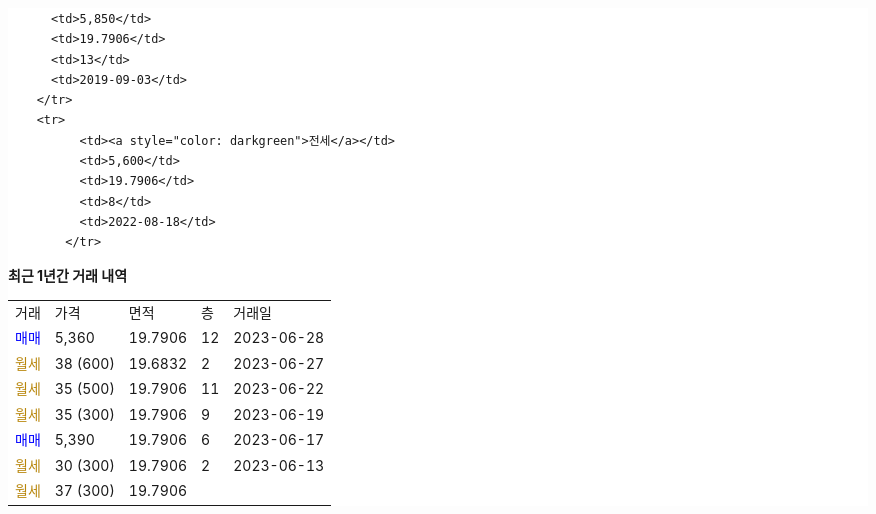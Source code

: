           <td>5,850</td>
          <td>19.7906</td>
          <td>13</td>
          <td>2019-09-03</td>
        </tr>        
        <tr>
              <td><a style="color: darkgreen">전세</a></td>
              <td>5,600</td>
              <td>19.7906</td>
              <td>8</td>
              <td>2022-08-18</td>
            </tr>        
    
</table>

<b>최근 1년간 거래 내역</b>

<table class="sortable">
    <tr>
      <td>거래</td>
      <td>가격</td>
      <td>면적</td>
      <td>층</td>
      <td>거래일</td>
    </tr>
    <tr>
      <td><a style="color: blue">매매</a></td>
      <td>5,360</td>
      <td>19.7906</td>
      <td>12</td>
      <td>2023-06-28</td>
    </tr>          <tr>
      <td><a style="color: darkgoldenrod">월세</a></td>
      <td>38 (600)</td>
      <td>19.6832</td>
      <td>2</td>
      <td>2023-06-27</td>
    </tr>          <tr>
      <td><a style="color: darkgoldenrod">월세</a></td>
      <td>35 (500)</td>
      <td>19.7906</td>
      <td>11</td>
      <td>2023-06-22</td>
    </tr>          <tr>
      <td><a style="color: darkgoldenrod">월세</a></td>
      <td>35 (300)</td>
      <td>19.7906</td>
      <td>9</td>
      <td>2023-06-19</td>
    </tr>          <tr>
      <td><a style="color: blue">매매</a></td>
      <td>5,390</td>
      <td>19.7906</td>
      <td>6</td>
      <td>2023-06-17</td>
    </tr>          <tr>
      <td><a style="color: darkgoldenrod">월세</a></td>
      <td>30 (300)</td>
      <td>19.7906</td>
      <td>2</td>
      <td>2023-06-13</td>
    </tr>          <tr>
      <td><a style="color: darkgoldenrod">월세</a></td>
      <td>37 (300)</td>
      <td>19.7906</td>